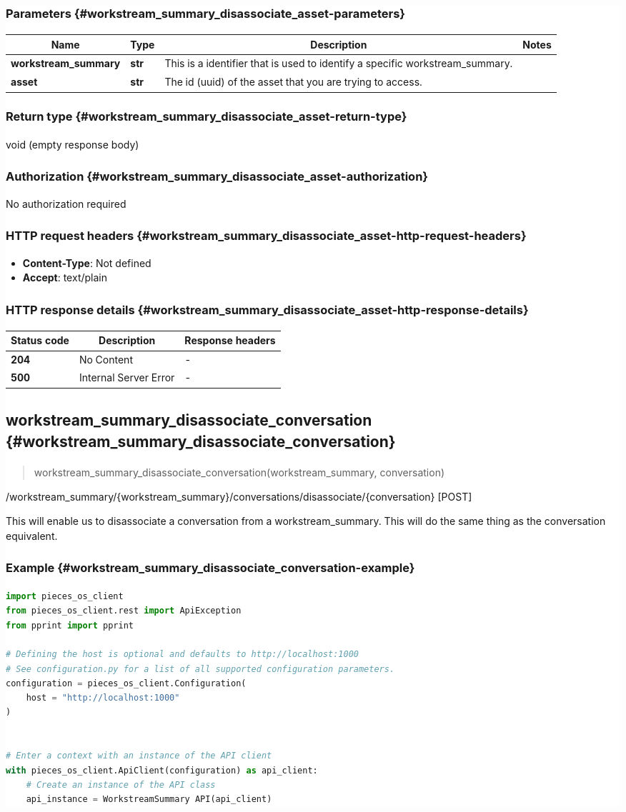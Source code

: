 

### Parameters {#workstream_summary_disassociate_asset-parameters}


Name | Type | Description  | Notes
------------- | ------------- | ------------- | -------------
 **workstream_summary** | **str**| This is a identifier that is used to identify a specific workstream_summary. | 
 **asset** | **str**| The id (uuid) of the asset that you are trying to access. | 

### Return type {#workstream_summary_disassociate_asset-return-type}

void (empty response body)

### Authorization {#workstream_summary_disassociate_asset-authorization}

No authorization required

### HTTP request headers {#workstream_summary_disassociate_asset-http-request-headers}

 - **Content-Type**: Not defined
 - **Accept**: text/plain


### HTTP response details {#workstream_summary_disassociate_asset-http-response-details}

| Status code | Description | Response headers |
|-------------|-------------|------------------|
**204** | No Content |  -  |
**500** | Internal Server Error |  -  |

## **workstream_summary_disassociate_conversation** {#workstream_summary_disassociate_conversation}
> workstream_summary_disassociate_conversation(workstream_summary, conversation)

/workstream_summary/\{workstream_summary\}/conversations/disassociate/\{conversation\} [POST]

This will enable us to disassociate a conversation from a workstream_summary. This will do the same thing as the conversation equivalent.

### Example {#workstream_summary_disassociate_conversation-example}


```python
import pieces_os_client
from pieces_os_client.rest import ApiException
from pprint import pprint

# Defining the host is optional and defaults to http://localhost:1000
# See configuration.py for a list of all supported configuration parameters.
configuration = pieces_os_client.Configuration(
    host = "http://localhost:1000"
)


# Enter a context with an instance of the API client
with pieces_os_client.ApiClient(configuration) as api_client:
    # Create an instance of the API class
    api_instance = WorkstreamSummary API(api_client)
```